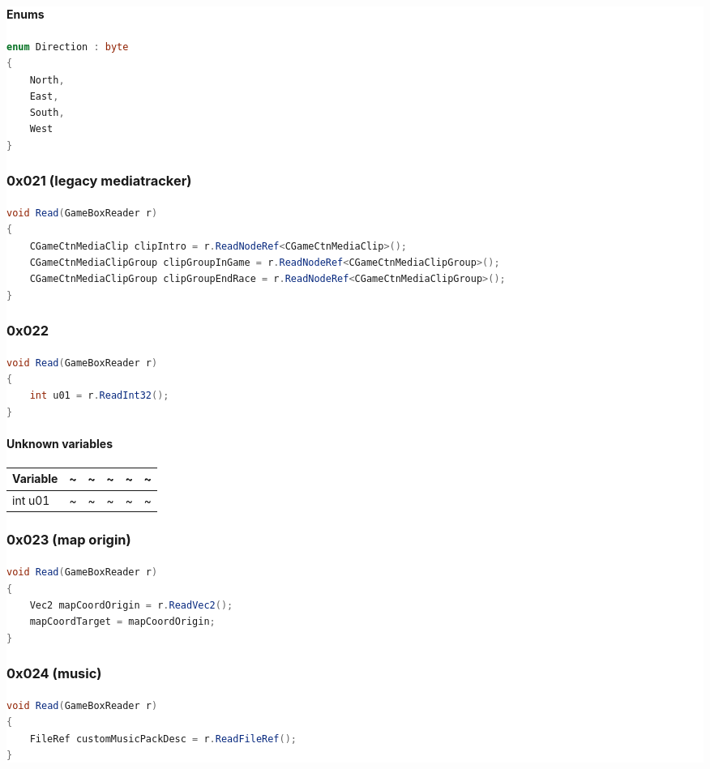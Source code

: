 #### Enums

```cs
enum Direction : byte
{
    North,
    East,
    South,
    West 
}
```

### 0x021 (legacy mediatracker)

```cs
void Read(GameBoxReader r)
{
    CGameCtnMediaClip clipIntro = r.ReadNodeRef<CGameCtnMediaClip>();
    CGameCtnMediaClipGroup clipGroupInGame = r.ReadNodeRef<CGameCtnMediaClipGroup>();
    CGameCtnMediaClipGroup clipGroupEndRace = r.ReadNodeRef<CGameCtnMediaClipGroup>();
}
```

### 0x022

```cs
void Read(GameBoxReader r)
{
    int u01 = r.ReadInt32();
}
```

#### Unknown variables

| Variable | ~ | ~ | ~ | ~ | ~
| --- | --- | --- | --- | --- | --- 
| int u01 | ~ | ~ | ~ | ~ | ~

### 0x023 (map origin)

```cs
void Read(GameBoxReader r)
{
    Vec2 mapCoordOrigin = r.ReadVec2();
    mapCoordTarget = mapCoordOrigin;
}
```

### 0x024 (music)

```cs
void Read(GameBoxReader r)
{
    FileRef customMusicPackDesc = r.ReadFileRef();
}
```
